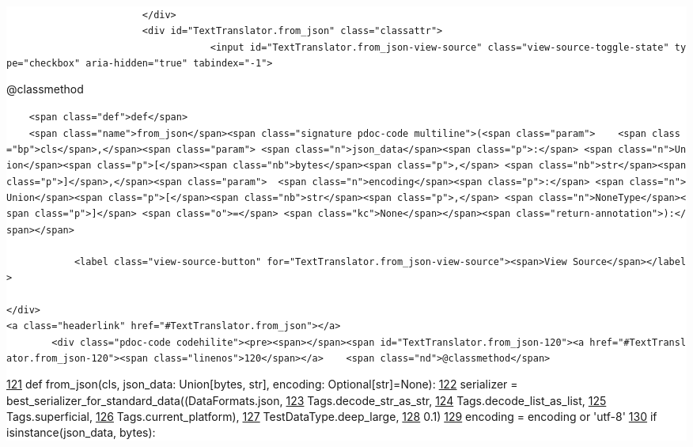 
    

                            </div>
                            <div id="TextTranslator.from_json" class="classattr">
                                        <input id="TextTranslator.from_json-view-source" class="view-source-toggle-state" type="checkbox" aria-hidden="true" tabindex="-1">
<div class="attr function">
                    <div class="decorator">@classmethod</div>

        <span class="def">def</span>
        <span class="name">from_json</span><span class="signature pdoc-code multiline">(<span class="param">	<span class="bp">cls</span>,</span><span class="param">	<span class="n">json_data</span><span class="p">:</span> <span class="n">Union</span><span class="p">[</span><span class="nb">bytes</span><span class="p">,</span> <span class="nb">str</span><span class="p">]</span>,</span><span class="param">	<span class="n">encoding</span><span class="p">:</span> <span class="n">Union</span><span class="p">[</span><span class="nb">str</span><span class="p">,</span> <span class="n">NoneType</span><span class="p">]</span> <span class="o">=</span> <span class="kc">None</span></span><span class="return-annotation">):</span></span>

                <label class="view-source-button" for="TextTranslator.from_json-view-source"><span>View Source</span></label>

    </div>
    <a class="headerlink" href="#TextTranslator.from_json"></a>
            <div class="pdoc-code codehilite"><pre><span></span><span id="TextTranslator.from_json-120"><a href="#TextTranslator.from_json-120"><span class="linenos">120</span></a>    <span class="nd">@classmethod</span>
</span><span id="TextTranslator.from_json-121"><a href="#TextTranslator.from_json-121"><span class="linenos">121</span></a>    <span class="k">def</span> <span class="nf">from_json</span><span class="p">(</span><span class="bp">cls</span><span class="p">,</span> <span class="n">json_data</span><span class="p">:</span> <span class="n">Union</span><span class="p">[</span><span class="nb">bytes</span><span class="p">,</span> <span class="nb">str</span><span class="p">],</span> <span class="n">encoding</span><span class="p">:</span> <span class="n">Optional</span><span class="p">[</span><span class="nb">str</span><span class="p">]</span><span class="o">=</span><span class="kc">None</span><span class="p">):</span>
</span><span id="TextTranslator.from_json-122"><a href="#TextTranslator.from_json-122"><span class="linenos">122</span></a>        <span class="n">serializer</span> <span class="o">=</span> <span class="n">best_serializer_for_standard_data</span><span class="p">((</span><span class="n">DataFormats</span><span class="o">.</span><span class="n">json</span><span class="p">,</span>
</span><span id="TextTranslator.from_json-123"><a href="#TextTranslator.from_json-123"><span class="linenos">123</span></a>                                 <span class="n">Tags</span><span class="o">.</span><span class="n">decode_str_as_str</span><span class="p">,</span>
</span><span id="TextTranslator.from_json-124"><a href="#TextTranslator.from_json-124"><span class="linenos">124</span></a>                                 <span class="n">Tags</span><span class="o">.</span><span class="n">decode_list_as_list</span><span class="p">,</span>
</span><span id="TextTranslator.from_json-125"><a href="#TextTranslator.from_json-125"><span class="linenos">125</span></a>                                 <span class="n">Tags</span><span class="o">.</span><span class="n">superficial</span><span class="p">,</span>
</span><span id="TextTranslator.from_json-126"><a href="#TextTranslator.from_json-126"><span class="linenos">126</span></a>                                 <span class="n">Tags</span><span class="o">.</span><span class="n">current_platform</span><span class="p">),</span>
</span><span id="TextTranslator.from_json-127"><a href="#TextTranslator.from_json-127"><span class="linenos">127</span></a>                                <span class="n">TestDataType</span><span class="o">.</span><span class="n">deep_large</span><span class="p">,</span>
</span><span id="TextTranslator.from_json-128"><a href="#TextTranslator.from_json-128"><span class="linenos">128</span></a>                                <span class="mf">0.1</span><span class="p">)</span>
</span><span id="TextTranslator.from_json-129"><a href="#TextTranslator.from_json-129"><span class="linenos">129</span></a>        <span class="n">encoding</span> <span class="o">=</span> <span class="n">encoding</span> <span class="ow">or</span> <span class="s1">&#39;utf-8&#39;</span>
</span><span id="TextTranslator.from_json-130"><a href="#TextTranslator.from_json-130"><span class="linenos">130</span></a>        <span class="k">if</span> <span class="nb">isinstance</span><span class="p">(</span><span class="n">json_data</span><span class="p">,</span> <span class="nb">bytes</span><span class="p">):</span>